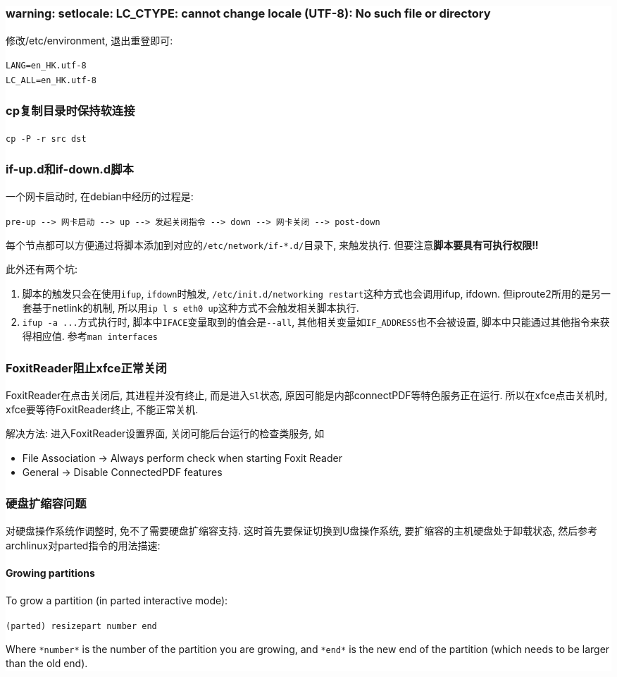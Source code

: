 ### warning: setlocale: LC_CTYPE: cannot change locale (UTF-8): No such file or directory

修改/etc/environment, 退出重登即可:

```shell
LANG=en_HK.utf-8
LC_ALL=en_HK.utf-8
```

### cp复制目录时保持软连接

```shell
cp -P -r src dst
```

### if-up.d和if-down.d脚本

一个网卡启动时, 在debian中经历的过程是:

```shell
pre-up --> 网卡启动 --> up --> 发起关闭指令 --> down --> 网卡关闭 --> post-down
```

每个节点都可以方便通过将脚本添加到对应的`/etc/network/if-*.d/`目录下, 来触发执行. 但要注意**脚本要具有可执行权限!!**

此外还有两个坑:

1. 脚本的触发只会在使用`ifup`, `ifdown`时触发, `/etc/init.d/networking restart`这种方式也会调用ifup, ifdown. 但iproute2所用的是另一套基于netlink的机制, 所以用`ip l s eth0 up`这种方式不会触发相关脚本执行.
2. `ifup -a ...`方式执行时, 脚本中`IFACE`变量取到的值会是`--all`, 其他相关变量如`IF_ADDRESS`也不会被设置, 脚本中只能通过其他指令来获得相应值. 参考`man interfaces`

### FoxitReader阻止xfce正常关闭

FoxitReader在点击关闭后, 其进程并没有终止, 而是进入`Sl`状态, 原因可能是内部connectPDF等特色服务正在运行. 所以在xfce点击关机时, xfce要等待FoxitReader终止, 不能正常关机.

解决方法: 进入FoxitReader设置界面, 关闭可能后台运行的检查类服务, 如

* File Association -> Always perform check when starting Foxit Reader
* General -> Disable ConnectedPDF features

### 硬盘扩缩容问题

对硬盘操作系统作调整时, 免不了需要硬盘扩缩容支持. 这时首先要保证切换到U盘操作系统, 要扩缩容的主机硬盘处于卸载状态, 然后参考archlinux对parted指令的用法描速:

#### Growing partitions

To grow a partition (in parted interactive mode):

```
(parted) resizepart number end
```

Where `*number*` is the number of the partition you are growing, and `*end*` is the new end of the partition (which needs to be larger than the old end).
